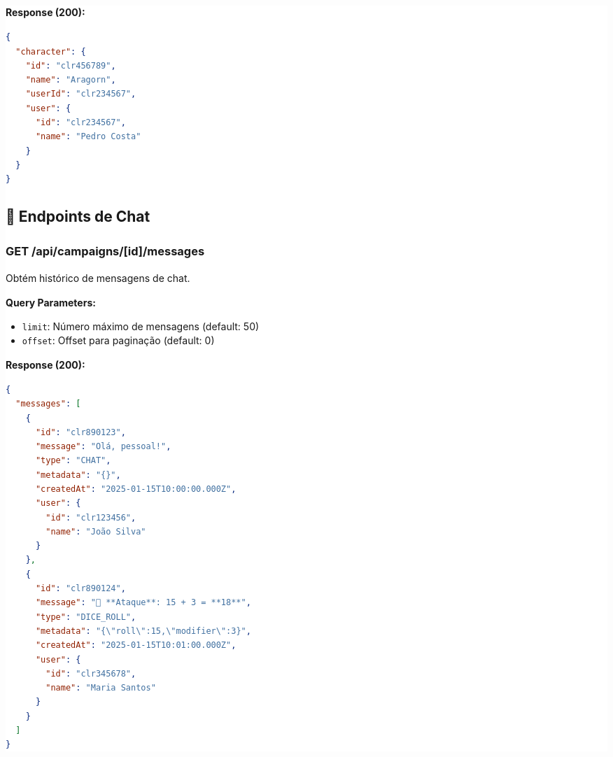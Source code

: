**Response (200):**
```json
{
  "character": {
    "id": "clr456789",
    "name": "Aragorn",
    "userId": "clr234567",
    "user": {
      "id": "clr234567",
      "name": "Pedro Costa"
    }
  }
}
```

## 💬 Endpoints de Chat

### **GET /api/campaigns/[id]/messages**
Obtém histórico de mensagens de chat.

**Query Parameters:**
- `limit`: Número máximo de mensagens (default: 50)
- `offset`: Offset para paginação (default: 0)

**Response (200):**
```json
{
  "messages": [
    {
      "id": "clr890123",
      "message": "Olá, pessoal!",
      "type": "CHAT",
      "metadata": "{}",
      "createdAt": "2025-01-15T10:00:00.000Z",
      "user": {
        "id": "clr123456",
        "name": "João Silva"
      }
    },
    {
      "id": "clr890124",
      "message": "🎲 **Ataque**: 15 + 3 = **18**",
      "type": "DICE_ROLL",
      "metadata": "{\"roll\":15,\"modifier\":3}",
      "createdAt": "2025-01-15T10:01:00.000Z",
      "user": {
        "id": "clr345678",
        "name": "Maria Santos"
      }
    }
  ]
}
```
